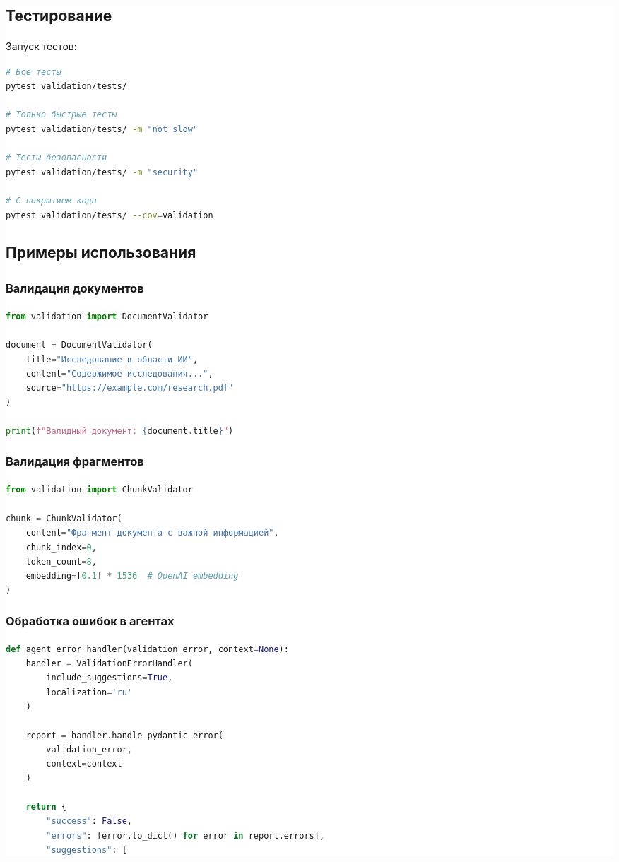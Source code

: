 ## Тестирование

Запуск тестов:

```bash
# Все тесты
pytest validation/tests/

# Только быстрые тесты
pytest validation/tests/ -m "not slow"

# Тесты безопасности
pytest validation/tests/ -m "security"

# С покрытием кода
pytest validation/tests/ --cov=validation
```

## Примеры использования

### Валидация документов

```python
from validation import DocumentValidator

document = DocumentValidator(
    title="Исследование в области ИИ",
    content="Содержимое исследования...",
    source="https://example.com/research.pdf"
)

print(f"Валидный документ: {document.title}")
```

### Валидация фрагментов

```python
from validation import ChunkValidator

chunk = ChunkValidator(
    content="Фрагмент документа с важной информацией",
    chunk_index=0,
    token_count=8,
    embedding=[0.1] * 1536  # OpenAI embedding
)
```

### Обработка ошибок в агентах

```python
def agent_error_handler(validation_error, context=None):
    handler = ValidationErrorHandler(
        include_suggestions=True,
        localization='ru'
    )

    report = handler.handle_pydantic_error(
        validation_error,
        context=context
    )

    return {
        "success": False,
        "errors": [error.to_dict() for error in report.errors],
        "suggestions": [
```